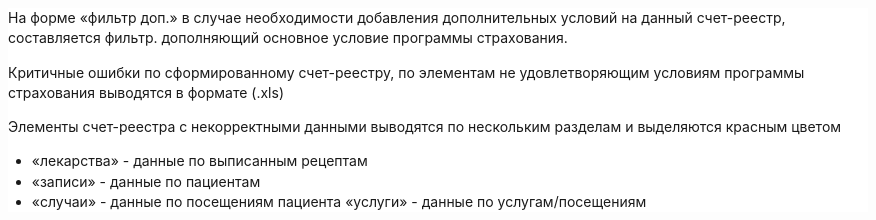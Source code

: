На форме «фильтр доп.» в случае необходимости добавления дополнительных условий на данный счет-реестр, составляется фильтр. дополняющий основное условие программы страхования.

Критичные ошибки по сформированному счет-реестру, по элементам не удовлетворяющим условиям программы страхования выводятся в формате (.xls)

Элементы счет-реестра с некорректными данными выводятся по нескольким разделам и выделяются красным цветом

- «лекарства» - данные по выписанным рецептам
- «записи» - данные по пациентам
- «случаи» - данные по посещениям пациента «услуги» - данные по услугам/посещениям

